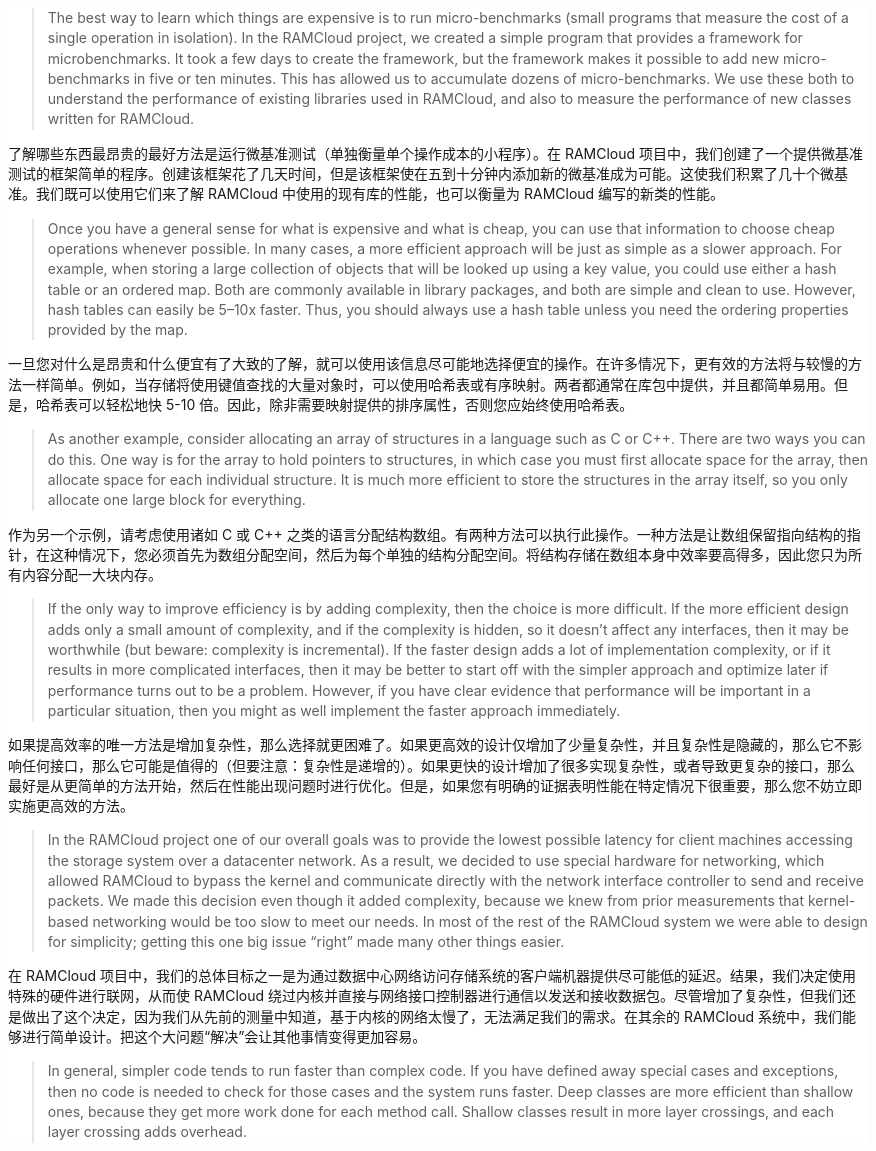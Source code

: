 > The best way to learn which things are expensive is to run micro-benchmarks (small programs that measure the cost of a single operation in isolation). In the RAMCloud project, we created a simple program that provides a framework for microbenchmarks. It took a few days to create the framework, but the framework makes it possible to add new micro-benchmarks in five or ten minutes. This has allowed us to accumulate dozens of micro-benchmarks. We use these both to understand the performance of existing libraries used in RAMCloud, and also to measure the performance of new classes written for RAMCloud.

了解哪些东西最昂贵的最好方法是运行微基准测试（单独衡量单个操作成本的小程序）。在 RAMCloud 项目中，我们创建了一个提供微基准测试的框架简单的程序。创建该框架花了几天时间，但是该框架使在五到十分钟内添加新的微基准成为可能。这使我们积累了几十个微基准。我们既可以使用它们来了解 RAMCloud 中使用的现有库的性能，也可以衡量为 RAMCloud 编写的新类的性能。

> Once you have a general sense for what is expensive and what is cheap, you can use that information to choose cheap operations whenever possible. In many cases, a more efficient approach will be just as simple as a slower approach. For example, when storing a large collection of objects that will be looked up using a key value, you could use either a hash table or an ordered map. Both are commonly available in library packages, and both are simple and clean to use. However, hash tables can easily be 5–10x faster. Thus, you should always use a hash table unless you need the ordering properties provided by the map.

一旦您对什么是昂贵和什么便宜有了大致的了解，就可以使用该信息尽可能地选择便宜的操作。在许多情况下，更有效的方法将与较慢的方法一样简单。例如，当存储将使用键值查找的大量对象时，可以使用哈希表或有序映射。两者都通常在库包中提供，并且都简单易用。但是，哈希表可以轻松地快 5-10 倍。因此，除非需要映射提供的排序属性，否则您应始终使用哈希表。

> As another example, consider allocating an array of structures in a language such as C or C++. There are two ways you can do this. One way is for the array to hold pointers to structures, in which case you must first allocate space for the array, then allocate space for each individual structure. It is much more efficient to store the structures in the array itself, so you only allocate one large block for everything.

作为另一个示例，请考虑使用诸如 C 或 C++ 之类的语言分配结构数组。有两种方法可以执行此操作。一种方法是让数组保留指向结构的指针，在这种情况下，您必须首先为数组分配空间，然后为每个单独的结构分配空间。将结构存储在数组本身中效率要高得多，因此您只为所有内容分配一大块内存。

> If the only way to improve efficiency is by adding complexity, then the choice is more difficult. If the more efficient design adds only a small amount of complexity, and if the complexity is hidden, so it doesn’t affect any interfaces, then it may be worthwhile (but beware: complexity is incremental). If the faster design adds a lot of implementation complexity, or if it results in more complicated interfaces, then it may be better to start off with the simpler approach and optimize later if performance turns out to be a problem. However, if you have clear evidence that performance will be important in a particular situation, then you might as well implement the faster approach immediately.

如果提高效率的唯一方法是增加复杂性，那么选择就更困难了。如果更高效的设计仅增加了少量复杂性，并且复杂性是隐藏的，那么它不影响任何接口，那么它可能是值得的（但要注意：复杂性是递增的）。如果更快的设计增加了很多实现复杂性，或者导致更复杂的接口，那么最好是从更简单的方法开始，然后在性能出现问题时进行优化。但是，如果您有明确的证据表明性能在特定情况下很重要，那么您不妨立即实施更高效的方法。

> In the RAMCloud project one of our overall goals was to provide the lowest possible latency for client machines accessing the storage system over a datacenter network. As a result, we decided to use special hardware for networking, which allowed RAMCloud to bypass the kernel and communicate directly with the network interface controller to send and receive packets. We made this decision even though it added complexity, because we knew from prior measurements that kernel-based networking would be too slow to meet our needs. In most of the rest of the RAMCloud system we were able to design for simplicity; getting this one big issue “right” made many other things easier.

在 RAMCloud 项目中，我们的总体目标之一是为通过数据中心网络访问存储系统的客户端机器提供尽可能低的延迟。结果，我们决定使用特殊的硬件进行联网，从而使 RAMCloud 绕过内核并直接与网络接口控制器进行通信以发送和接收数据包。尽管增加了复杂性，但我们还是做出了这个决定，因为我们从先前的测量中知道，基于内核的网络太慢了，无法满足我们的需求。在其余的 RAMCloud 系统中，我们能够进行简单设计。把这个大问题“解决”会让其他事情变得更加容易。

> In general, simpler code tends to run faster than complex code. If you have defined away special cases and exceptions, then no code is needed to check for those cases and the system runs faster. Deep classes are more efficient than shallow ones, because they get more work done for each method call. Shallow classes result in more layer crossings, and each layer crossing adds overhead.
